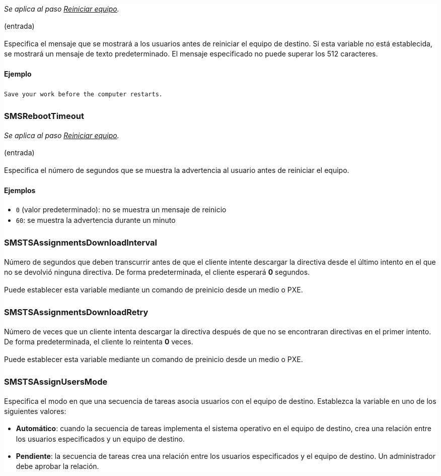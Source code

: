 *Se aplica al paso [Reiniciar equipo](task-sequence-steps.md#BKMK_RestartComputer).*

(entrada)

Especifica el mensaje que se mostrará a los usuarios antes de reiniciar el equipo de destino. Si esta variable no está establecida, se mostrará un mensaje de texto predeterminado. El mensaje especificado no puede superar los 512 caracteres.

#### <a name="example"></a>Ejemplo

`Save your work before the computer restarts.`  

### <a name="smsreboottimeout"></a><a name="SMSRebootTimeout"></a> SMSRebootTimeout

*Se aplica al paso [Reiniciar equipo](task-sequence-steps.md#BKMK_RestartComputer).*

(entrada)

Especifica el número de segundos que se muestra la advertencia al usuario antes de reiniciar el equipo.

#### <a name="examples"></a>Ejemplos

- `0` (valor predeterminado): no se muestra un mensaje de reinicio  
- `60`: se muestra la advertencia durante un minuto  

### <a name="smstsassignmentsdownloadinterval"></a><a name="SMSTSAssignmentsDownloadInterval"></a> SMSTSAssignmentsDownloadInterval

Número de segundos que deben transcurrir antes de que el cliente intente descargar la directiva desde el último intento en el que no se devolvió ninguna directiva. De forma predeterminada, el cliente esperará **0** segundos.

Puede establecer esta variable mediante un comando de preinicio desde un medio o PXE.

### <a name="smstsassignmentsdownloadretry"></a><a name="SMSTSAssignmentsDownloadRetry"></a> SMSTSAssignmentsDownloadRetry

Número de veces que un cliente intenta descargar la directiva después de que no se encontraran directivas en el primer intento. De forma predeterminada, el cliente lo reintenta **0** veces.

Puede establecer esta variable mediante un comando de preinicio desde un medio o PXE.

### <a name="smstsassignusersmode"></a><a name="SMSTSAssignUsersMode"></a> SMSTSAssignUsersMode

Especifica el modo en que una secuencia de tareas asocia usuarios con el equipo de destino. Establezca la variable en uno de los siguientes valores:  

- **Automático**: cuando la secuencia de tareas implementa el sistema operativo en el equipo de destino, crea una relación entre los usuarios especificados y un equipo de destino.  

- **Pendiente**: la secuencia de tareas crea una relación entre los usuarios especificados y el equipo de destino. Un administrador debe aprobar la relación.  
